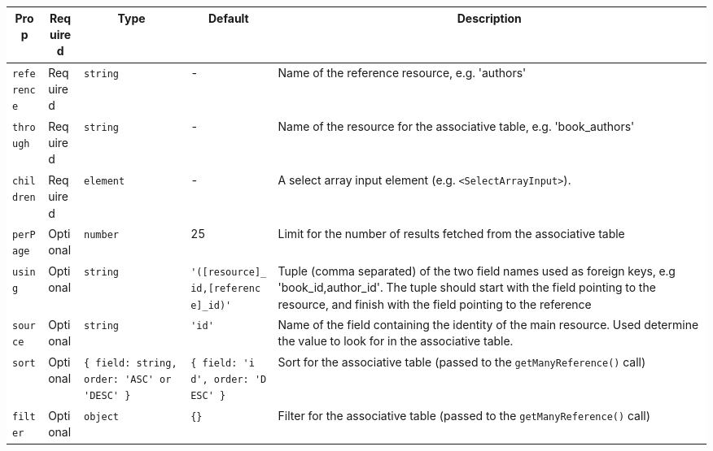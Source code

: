 | Prop        | Required | Type                                        | Default                            | Description                                                                                                                                                                                                       |
| ----------- | -------- | ------------------------------------------- | ---------------------------------- | ----------------------------------------------------------------------------------------------------------------------------------------------------------------------------------------------------------------- |
| `reference` | Required | `string`                                    | -                                  | Name of the reference resource, e.g. 'authors'                                                                                                                                                                    |
| `through`   | Required | `string`                                    | -                                  | Name of the resource for the associative table, e.g. 'book_authors'                                                                                                                                               |
| `children`  | Required | `element`                                   | -                                  | A select array input element (e.g. `<SelectArrayInput>`).                                                                                                                                                         |
| `perPage`   | Optional | `number`                                    | 25                                 | Limit for the number of results fetched from the associative table                                                                                                                                                |
| `using`     | Optional | `string`                                    | `'([resource]_id,[reference]_id)'` | Tuple (comma separated) of the two field names used as foreign keys, e.g 'book_id,author_id'. The tuple should start with the field pointing to the resource, and finish with the field pointing to the reference |
| `source`    | Optional | `string`                                    | `'id'`                             | Name of the field containing the identity of the main resource. Used determine the value to look for in the associative table.                                                                                    |
| `sort`      | Optional | `{ field: string, order: 'ASC' or 'DESC' }` | `{ field: 'id', order: 'DESC' }`   | Sort for the associative table (passed to the `getManyReference()` call)                                                                                                                                          |
| `filter`    | Optional | `object`                                    | `{}`                               | Filter for the associative table (passed to the `getManyReference()` call)                                                                                                                                        |
